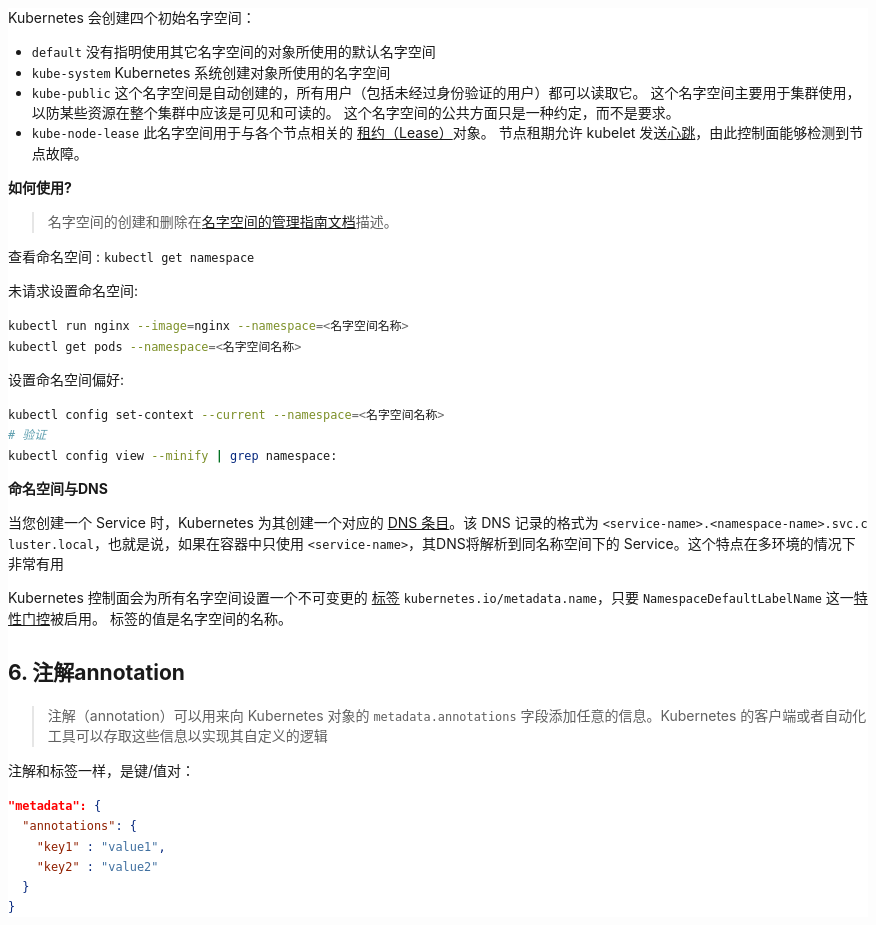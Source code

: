 Kubernetes 会创建四个初始名字空间：

- `default` 没有指明使用其它名字空间的对象所使用的默认名字空间
- `kube-system` Kubernetes 系统创建对象所使用的名字空间
- `kube-public` 这个名字空间是自动创建的，所有用户（包括未经过身份验证的用户）都可以读取它。 这个名字空间主要用于集群使用，以防某些资源在整个集群中应该是可见和可读的。 这个名字空间的公共方面只是一种约定，而不是要求。
- `kube-node-lease` 此名字空间用于与各个节点相关的 [租约（Lease）](https://kubernetes.io/docs/reference/kubernetes-api/cluster-resources/lease-v1/)对象。 节点租期允许 kubelet 发送[心跳](https://kubernetes.io/zh-cn/docs/concepts/architecture/nodes/#heartbeats)，由此控制面能够检测到节点故障。

**如何使用?**

> 名字空间的创建和删除在[名字空间的管理指南文档](https://kubernetes.io/zh-cn/docs/tasks/administer-cluster/namespaces/)描述。

查看命名空间 : `kubectl get namespace`

未请求设置命名空间:

```sh
kubectl run nginx --image=nginx --namespace=<名字空间名称>
kubectl get pods --namespace=<名字空间名称>
```

设置命名空间偏好:

```sh
kubectl config set-context --current --namespace=<名字空间名称>
# 验证
kubectl config view --minify | grep namespace:
```

**命名空间与DNS**

当您创建一个 Service 时，Kubernetes 为其创建一个对应的 [DNS 条目](https://kuboard.cn/learning/k8s-intermediate/service/dns.html)。该 DNS 记录的格式为 `<service-name>.<namespace-name>.svc.cluster.local`，也就是说，如果在容器中只使用 `<service-name>`，其DNS将解析到同名称空间下的 Service。这个特点在多环境的情况下非常有用



Kubernetes 控制面会为所有名字空间设置一个不可变更的 [标签](https://kubernetes.io/zh-cn/docs/concepts/overview/working-with-objects/labels/) `kubernetes.io/metadata.name`，只要 `NamespaceDefaultLabelName` 这一[特性门控](https://kubernetes.io/zh-cn/docs/reference/command-line-tools-reference/feature-gates/)被启用。 标签的值是名字空间的名称。

## 6. 注解annotation

>  注解（annotation）可以用来向 Kubernetes 对象的 `metadata.annotations` 字段添加任意的信息。Kubernetes 的客户端或者自动化工具可以存取这些信息以实现其自定义的逻辑

注解和标签一样，是键/值对：

```json
"metadata": {
  "annotations": {
    "key1" : "value1",
    "key2" : "value2"
  }
}
```
